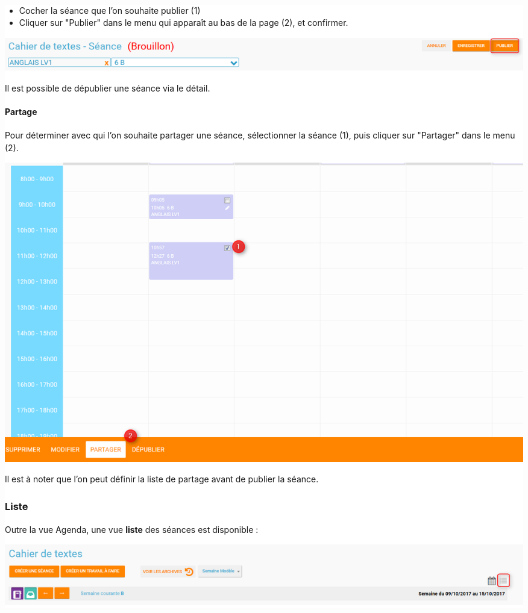 
* Cocher la séance que l’on souhaite publier \(1\)
* Cliquer sur "Publier" dans le menu qui apparaît au bas de la page \(2\), et confirmer.

![](.gitbook/assets/cdt-professeur-publication2.png)

Il est possible de dépublier une séance via le détail.

#### Partage

Pour déterminer avec qui l’on souhaite partager une séance, sélectionner la séance \(1\), puis cliquer sur "Partager" dans le menu \(2\).

![](.gitbook/assets/cdt-professeur-partager.png)

Il est à noter que l’on peut définir la liste de partage avant de publier la séance.

### Liste

Outre la vue Agenda, une vue **liste** des séances est disponible :

![](.gitbook/assets/cdt-professeur-liste.png)

